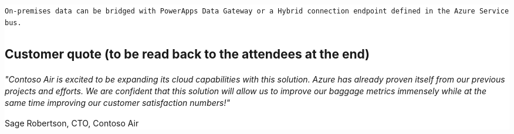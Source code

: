     On-premises data can be bridged with PowerApps Data Gateway or a Hybrid connection endpoint defined in the Azure Service bus.

## Customer quote (to be read back to the attendees at the end)

*"Contoso Air is excited to be expanding its cloud capabilities with this solution. Azure has already proven itself from our previous projects and efforts. We are confident that this solution will allow us to improve our baggage metrics immensely while at the same time improving our customer satisfaction numbers!"*

Sage Robertson, CTO, Contoso Air
